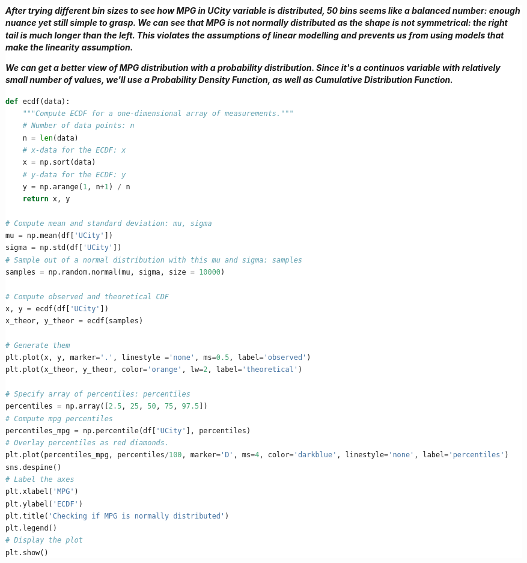 
***After trying different bin sizes to see how MPG in UCity variable is distributed, 50 bins seems like a balanced number: enough nuance yet still simple to grasp. We can see that MPG is not normally distributed as the shape is not symmetrical: the right tail is much longer than the left. This violates the assumptions of linear modelling and prevents us from using models that make the linearity assumption.***

***We can get a better view of MPG distribution with a probability distribution. Since it's a continuos variable with relatively small number of values, we'll use a Probability Density Function, as well as Cumulative Distribution Function.***


```python
def ecdf(data):
    """Compute ECDF for a one-dimensional array of measurements."""
    # Number of data points: n
    n = len(data)
    # x-data for the ECDF: x
    x = np.sort(data)
    # y-data for the ECDF: y
    y = np.arange(1, n+1) / n
    return x, y

# Compute mean and standard deviation: mu, sigma
mu = np.mean(df['UCity'])
sigma = np.std(df['UCity'])
# Sample out of a normal distribution with this mu and sigma: samples
samples = np.random.normal(mu, sigma, size = 10000)

# Compute observed and theoretical CDF
x, y = ecdf(df['UCity'])
x_theor, y_theor = ecdf(samples)

# Generate them 
plt.plot(x, y, marker='.', linestyle ='none', ms=0.5, label='observed')
plt.plot(x_theor, y_theor, color='orange', lw=2, label='theoretical')

# Specify array of percentiles: percentiles
percentiles = np.array([2.5, 25, 50, 75, 97.5])
# Compute mpg percentiles
percentiles_mpg = np.percentile(df['UCity'], percentiles)
# Overlay percentiles as red diamonds.
plt.plot(percentiles_mpg, percentiles/100, marker='D', ms=4, color='darkblue', linestyle='none', label='percentiles')
sns.despine()
# Label the axes
plt.xlabel('MPG')
plt.ylabel('ECDF')
plt.title('Checking if MPG is normally distributed')
plt.legend()
# Display the plot
plt.show()

```
